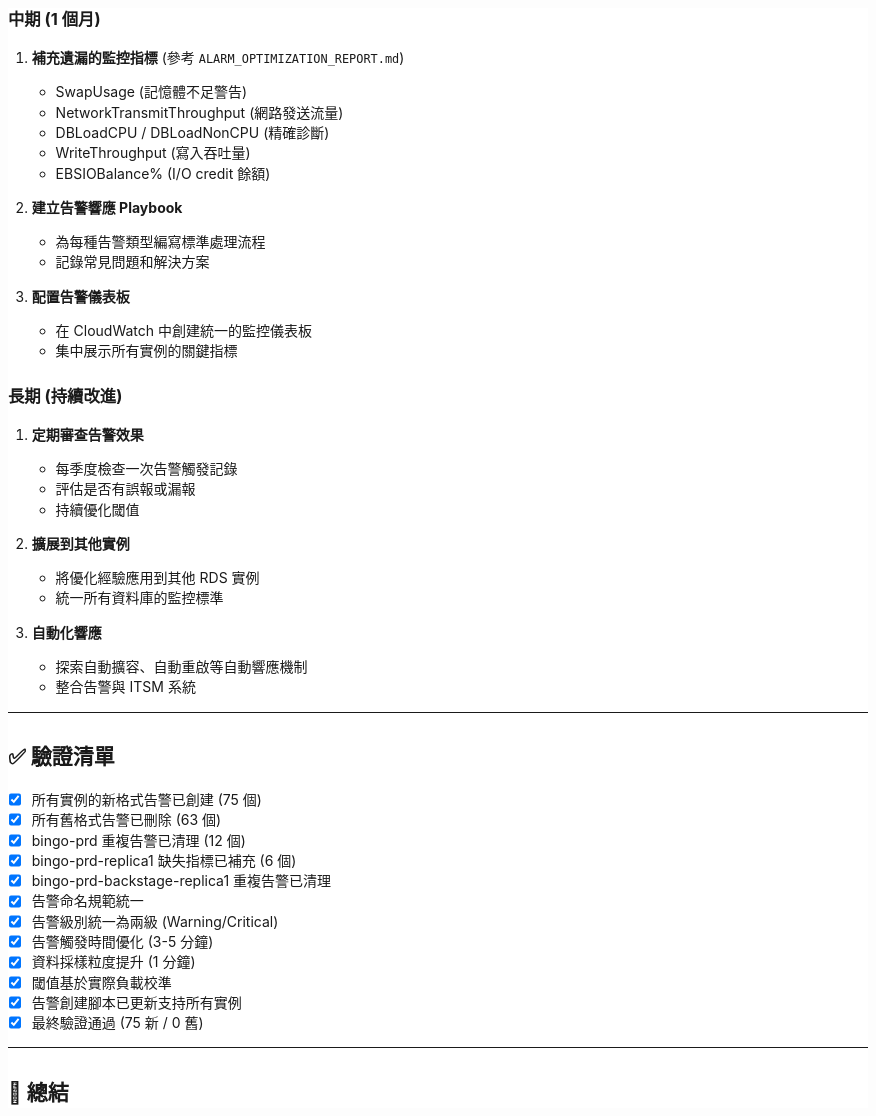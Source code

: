 ### 中期 (1 個月)

1. **補充遺漏的監控指標** (參考 `ALARM_OPTIMIZATION_REPORT.md`)
   - SwapUsage (記憶體不足警告)
   - NetworkTransmitThroughput (網路發送流量)
   - DBLoadCPU / DBLoadNonCPU (精確診斷)
   - WriteThroughput (寫入吞吐量)
   - EBSIOBalance% (I/O credit 餘額)

2. **建立告警響應 Playbook**
   - 為每種告警類型編寫標準處理流程
   - 記錄常見問題和解決方案

3. **配置告警儀表板**
   - 在 CloudWatch 中創建統一的監控儀表板
   - 集中展示所有實例的關鍵指標

### 長期 (持續改進)

1. **定期審查告警效果**
   - 每季度檢查一次告警觸發記錄
   - 評估是否有誤報或漏報
   - 持續優化閾值

2. **擴展到其他實例**
   - 將優化經驗應用到其他 RDS 實例
   - 統一所有資料庫的監控標準

3. **自動化響應**
   - 探索自動擴容、自動重啟等自動響應機制
   - 整合告警與 ITSM 系統

---

## ✅ 驗證清單

- [x] 所有實例的新格式告警已創建 (75 個)
- [x] 所有舊格式告警已刪除 (63 個)
- [x] bingo-prd 重複告警已清理 (12 個)
- [x] bingo-prd-replica1 缺失指標已補充 (6 個)
- [x] bingo-prd-backstage-replica1 重複告警已清理
- [x] 告警命名規範統一
- [x] 告警級別統一為兩級 (Warning/Critical)
- [x] 告警觸發時間優化 (3-5 分鐘)
- [x] 資料採樣粒度提升 (1 分鐘)
- [x] 閾值基於實際負載校準
- [x] 告警創建腳本已更新支持所有實例
- [x] 最終驗證通過 (75 新 / 0 舊)

---

## 🎉 總結
